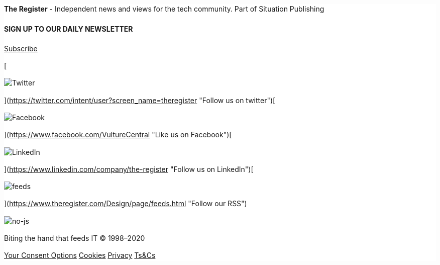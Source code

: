 **The Register** - Independent news and views for the tech community. Part of Situation Publishing

#### SIGN UP TO OUR DAILY NEWSLETTER

[Subscribe](https://account.theregister.com/register/?product=thereg_daily_newsletter)

[

![Twitter](/design_picker/d2e337b97204af4aa34dda04c4e5d56d954b216f/graphics/icon/twitter.svg)

](https://twitter.com/intent/user?screen_name=theregister "Follow us on twitter")[

![Facebook](/design_picker/d2e337b97204af4aa34dda04c4e5d56d954b216f/graphics/icon/facebook.svg)

](https://www.facebook.com/VultureCentral "Like us on Facebook")[

![LinkedIn](/design_picker/d2e337b97204af4aa34dda04c4e5d56d954b216f/graphics/icon/linkedin_white.svg)

](https://www.linkedin.com/company/the-register "Follow us on LinkedIn")[

![feeds](/design_picker/d2e337b97204af4aa34dda04c4e5d56d954b216f/graphics/icon/rss.svg)

](https://www.theregister.com/Design/page/feeds.html "Follow our RSS")

![no-js](/Design/graphics/std/transparent_pixel.png)

Biting the hand that feeds IT © 1998–2020

[Your Consent Options](https://www.theregister.com/Design/page/consent_options.html) [Cookies](https://www.theregister.com/Profile/cookies/) [Privacy](https://www.theregister.com/about/company/privacy/) [Ts&Cs](https://www.theregister.com/Profile/terms_and_conditions_of_use/)